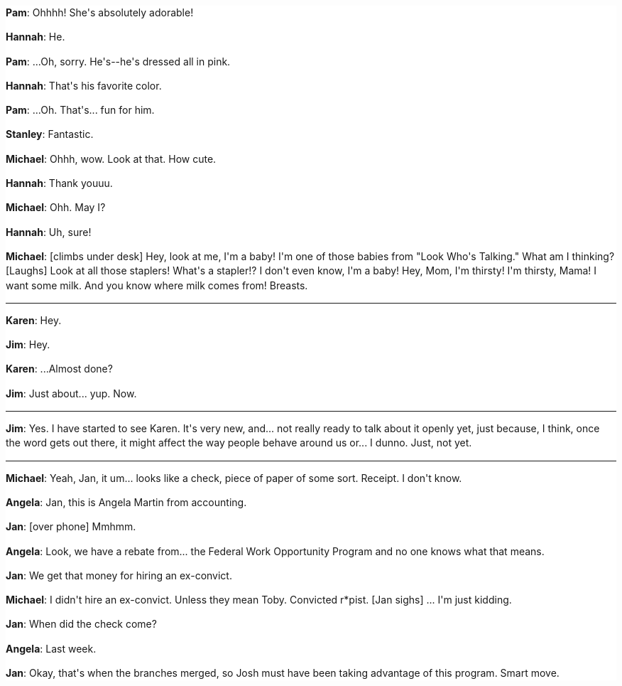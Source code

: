 **Pam**: Ohhhh! She's absolutely adorable!  
  
**Hannah**: He.  
  
**Pam**: ...Oh, sorry. He's--he's dressed all in pink.  
  
**Hannah**: That's his favorite color.  
  
**Pam**: ...Oh. That's... fun for him.  
  
**Stanley**: Fantastic.  
  
**Michael**: Ohhh, wow. Look at that. How cute.  
  
**Hannah**: Thank youuu.  
  
**Michael**: Ohh. May I?  
  
**Hannah**: Uh, sure!  
  
**Michael**: \[climbs under desk\] Hey, look at me, I'm a baby! I'm one of those babies from "Look Who's Talking." What am I thinking? \[Laughs\] Look at all those staplers! What's a stapler!? I don't even know, I'm a baby! Hey, Mom, I'm thirsty! I'm thirsty, Mama! I want some milk. And you know where milk comes from! Breasts.  

* * *

**Karen**: Hey.  
  
**Jim**: Hey.  
  
**Karen**: ...Almost done?  
  
**Jim**: Just about... yup. Now.  

* * *

**Jim**: Yes. I have started to see Karen. It's very new, and... not really ready to talk about it openly yet, just because, I think, once the word gets out there, it might affect the way people behave around us or... I dunno. Just, not yet.  

* * *

**Michael**: Yeah, Jan, it um... looks like a check, piece of paper of some sort. Receipt. I don't know.  
  
**Angela**: Jan, this is Angela Martin from accounting.  
  
**Jan**: \[over phone\] Mmhmm.  
  
**Angela**: Look, we have a rebate from... the Federal Work Opportunity Program and no one knows what that means.  
  
**Jan**: We get that money for hiring an ex-convict.  
  
**Michael**: I didn't hire an ex-convict. Unless they mean Toby. Convicted r\*pist. \[Jan sighs\] ... I'm just kidding.  
  
**Jan**: When did the check come?  
  
**Angela**: Last week.  
  
**Jan**: Okay, that's when the branches merged, so Josh must have been taking advantage of this program. Smart move.  
  